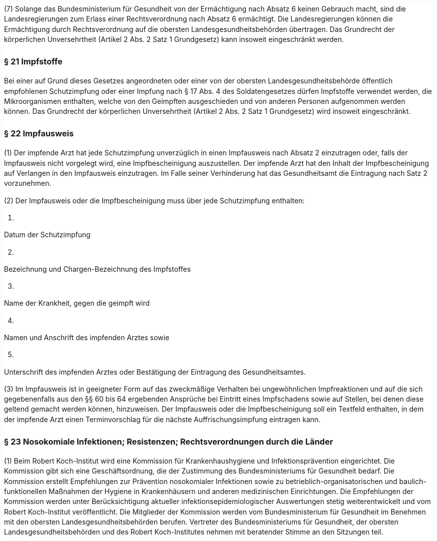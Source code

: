 (7) Solange das Bundesministerium für Gesundheit von der Ermächtigung nach Absatz 6 keinen Gebrauch macht, sind die Landesregierungen zum Erlass einer Rechtsverordnung nach Absatz 6 ermächtigt. Die Landesregierungen können die Ermächtigung durch Rechtsverordnung auf die obersten Landesgesundheitsbehörden übertragen. Das Grundrecht der körperlichen Unversehrtheit (Artikel 2 Abs. 2 Satz 1 Grundgesetz) kann insoweit eingeschränkt werden.

### § 21 Impfstoffe

Bei einer auf Grund dieses Gesetzes angeordneten oder einer von der obersten Landesgesundheitsbehörde öffentlich empfohlenen Schutzimpfung oder einer Impfung nach § 17 Abs. 4 des Soldatengesetzes dürfen Impfstoffe verwendet werden, die Mikroorganismen enthalten, welche von den Geimpften ausgeschieden und von anderen Personen aufgenommen werden können. Das Grundrecht der körperlichen Unversehrtheit (Artikel 2 Abs. 2 Satz 1 Grundgesetz) wird insoweit eingeschränkt.

### § 22 Impfausweis

(1) Der impfende Arzt hat jede Schutzimpfung unverzüglich in einen Impfausweis nach Absatz 2 einzutragen oder, falls der Impfausweis nicht vorgelegt wird, eine Impfbescheinigung auszustellen. Der impfende Arzt hat den Inhalt der Impfbescheinigung auf Verlangen in den Impfausweis einzutragen. Im Falle seiner Verhinderung hat das Gesundheitsamt die Eintragung nach Satz 2 vorzunehmen.

(2) Der Impfausweis oder die Impfbescheinigung muss über jede Schutzimpfung enthalten:

1.  
Datum der Schutzimpfung

2.  
Bezeichnung und Chargen-Bezeichnung des Impfstoffes

3.  
Name der Krankheit, gegen die geimpft wird

4.  
Namen und Anschrift des impfenden Arztes sowie

5.  
Unterschrift des impfenden Arztes oder Bestätigung der Eintragung des Gesundheitsamtes.

(3) Im Impfausweis ist in geeigneter Form auf das zweckmäßige Verhalten bei ungewöhnlichen Impfreaktionen und auf die sich gegebenenfalls aus den §§ 60 bis 64 ergebenden Ansprüche bei Eintritt eines Impfschadens sowie auf Stellen, bei denen diese geltend gemacht werden können, hinzuweisen. Der Impfausweis oder die Impfbescheinigung soll ein Textfeld enthalten, in dem der impfende Arzt einen Terminvorschlag für die nächste Auffrischungsimpfung eintragen kann.

### § 23 Nosokomiale Infektionen; Resistenzen; Rechtsverordnungen durch die Länder

(1) Beim Robert Koch-Institut wird eine Kommission für Krankenhaushygiene und Infektionsprävention eingerichtet. Die Kommission gibt sich eine Geschäftsordnung, die der Zustimmung des Bundesministeriums für Gesundheit bedarf. Die Kommission erstellt Empfehlungen zur Prävention nosokomialer Infektionen sowie zu betrieblich-organisatorischen und baulich-funktionellen Maßnahmen der Hygiene in Krankenhäusern und anderen medizinischen Einrichtungen. Die Empfehlungen der Kommission werden unter Berücksichtigung aktueller infektionsepidemiologischer Auswertungen stetig weiterentwickelt und vom Robert Koch-Institut veröffentlicht. Die Mitglieder der Kommission werden vom Bundesministerium für Gesundheit im Benehmen mit den obersten Landesgesundheitsbehörden berufen. Vertreter des Bundesministeriums für Gesundheit, der obersten Landesgesundheitsbehörden und des Robert Koch-Institutes nehmen mit beratender Stimme an den Sitzungen teil.
